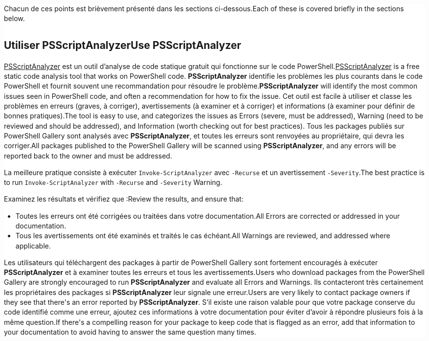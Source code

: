 <span data-ttu-id="8cff1-128">Chacun de ces points est brièvement présenté dans les sections ci-dessous.</span><span class="sxs-lookup"><span data-stu-id="8cff1-128">Each of these is covered briefly in the sections below.</span></span>

## <a name="use-psscriptanalyzer"></a><span data-ttu-id="8cff1-129">Utiliser PSScriptAnalyzer</span><span class="sxs-lookup"><span data-stu-id="8cff1-129">Use PSScriptAnalyzer</span></span>

<span data-ttu-id="8cff1-130">[PSScriptAnalyzer](https://www.powershellgallery.com/packages/PSScriptAnalyzer) est un outil d’analyse de code statique gratuit qui fonctionne sur le code PowerShell.</span><span class="sxs-lookup"><span data-stu-id="8cff1-130">[PSScriptAnalyzer](https://www.powershellgallery.com/packages/PSScriptAnalyzer) is a free static code analysis tool that works on PowerShell code.</span></span> <span data-ttu-id="8cff1-131">**PSScriptAnalyzer** identifie les problèmes les plus courants dans le code PowerShell et fournit souvent une recommandation pour résoudre le problème.</span><span class="sxs-lookup"><span data-stu-id="8cff1-131">**PSScriptAnalyzer** will identify the most common issues seen in PowerShell code, and often a recommendation for how to fix the issue.</span></span> <span data-ttu-id="8cff1-132">Cet outil est facile à utiliser et classe les problèmes en erreurs (graves, à corriger), avertissements (à examiner et à corriger) et informations (à examiner pour définir de bonnes pratiques).</span><span class="sxs-lookup"><span data-stu-id="8cff1-132">The tool is easy to use, and categorizes the issues as Errors (severe, must be addressed), Warning (need to be reviewed and should be addressed), and Information (worth checking out for best practices).</span></span> <span data-ttu-id="8cff1-133">Tous les packages publiés sur PowerShell Gallery sont analysés avec **PSScriptAnalyzer**, et toutes les erreurs sont renvoyées au propriétaire, qui devra les corriger.</span><span class="sxs-lookup"><span data-stu-id="8cff1-133">All packages published to the PowerShell Gallery will be scanned using **PSScriptAnalyzer**, and any errors will be reported back to the owner and must be addressed.</span></span>

<span data-ttu-id="8cff1-134">La meilleure pratique consiste à exécuter `Invoke-ScriptAnalyzer` avec `-Recurse` et un avertissement `-Severity`.</span><span class="sxs-lookup"><span data-stu-id="8cff1-134">The best practice is to run `Invoke-ScriptAnalyzer` with `-Recurse` and `-Severity` Warning.</span></span>

<span data-ttu-id="8cff1-135">Examinez les résultats et vérifiez que :</span><span class="sxs-lookup"><span data-stu-id="8cff1-135">Review the results, and ensure that:</span></span>

- <span data-ttu-id="8cff1-136">Toutes les erreurs ont été corrigées ou traitées dans votre documentation.</span><span class="sxs-lookup"><span data-stu-id="8cff1-136">All Errors are corrected or addressed in your documentation.</span></span>
- <span data-ttu-id="8cff1-137">Tous les avertissements ont été examinés et traités le cas échéant.</span><span class="sxs-lookup"><span data-stu-id="8cff1-137">All Warnings are reviewed, and addressed where applicable.</span></span>

<span data-ttu-id="8cff1-138">Les utilisateurs qui téléchargent des packages à partir de PowerShell Gallery sont fortement encouragés à exécuter **PSScriptAnalyzer** et à examiner toutes les erreurs et tous les avertissements.</span><span class="sxs-lookup"><span data-stu-id="8cff1-138">Users who download packages from the PowerShell Gallery are strongly encouraged to run **PSScriptAnalyzer** and evaluate all Errors and Warnings.</span></span> <span data-ttu-id="8cff1-139">Ils contacteront très certainement les propriétaires des packages si **PSScriptAnalyzer** leur signale une erreur.</span><span class="sxs-lookup"><span data-stu-id="8cff1-139">Users are very likely to contact package owners if they see that there's an error reported by **PSScriptAnalyzer**.</span></span> <span data-ttu-id="8cff1-140">S’il existe une raison valable pour que votre package conserve du code identifié comme une erreur, ajoutez ces informations à votre documentation pour éviter d’avoir à répondre plusieurs fois à la même question.</span><span class="sxs-lookup"><span data-stu-id="8cff1-140">If there's a compelling reason for your package to keep code that is flagged as an error, add that information to your documentation to avoid having to answer the same question many times.</span></span>
